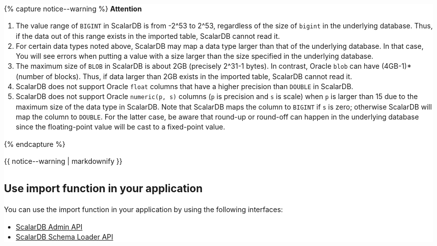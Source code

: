 </div>

</div>

{% capture notice--warning %}
**Attention**

1. The value range of `BIGINT` in ScalarDB is from -2^53 to 2^53, regardless of the size of `bigint` in the underlying database. Thus, if the data out of this range exists in the imported table, ScalarDB cannot read it.
2. For certain data types noted above, ScalarDB may map a data type larger than that of the underlying database. In that case, You will see errors when putting a value with a size larger than the size specified in the underlying database.
3. The maximum size of `BLOB` in ScalarDB is about 2GB (precisely 2^31-1 bytes). In contrast, Oracle `blob` can have (4GB-1)*(number of blocks). Thus, if data larger than 2GB exists in the imported table, ScalarDB cannot read it.
4. ScalarDB does not support Oracle `float` columns that have a higher precision than `DOUBLE` in ScalarDB.
5. ScalarDB does not support Oracle `numeric(p, s)` columns (`p` is precision and `s` is scale) when `p` is larger than 15 due to the maximum size of the data type in ScalarDB. Note that ScalarDB maps the column to `BIGINT` if `s` is zero; otherwise ScalarDB will map the column to `DOUBLE`. For the latter case, be aware that round-up or round-off can happen in the underlying database since the floating-point value will be cast to a fixed-point value.

{% endcapture %}

<div class="notice--warning" id="warn-data-size">{{ notice--warning | markdownify }}</div>

## Use import function in your application

You can use the import function in your application by using the following interfaces:

- [ScalarDB Admin API](./api-guide.md#import-a-table)
- [ScalarDB Schema Loader API](./schema-loader.md#use-schema-loader-in-your-application)
